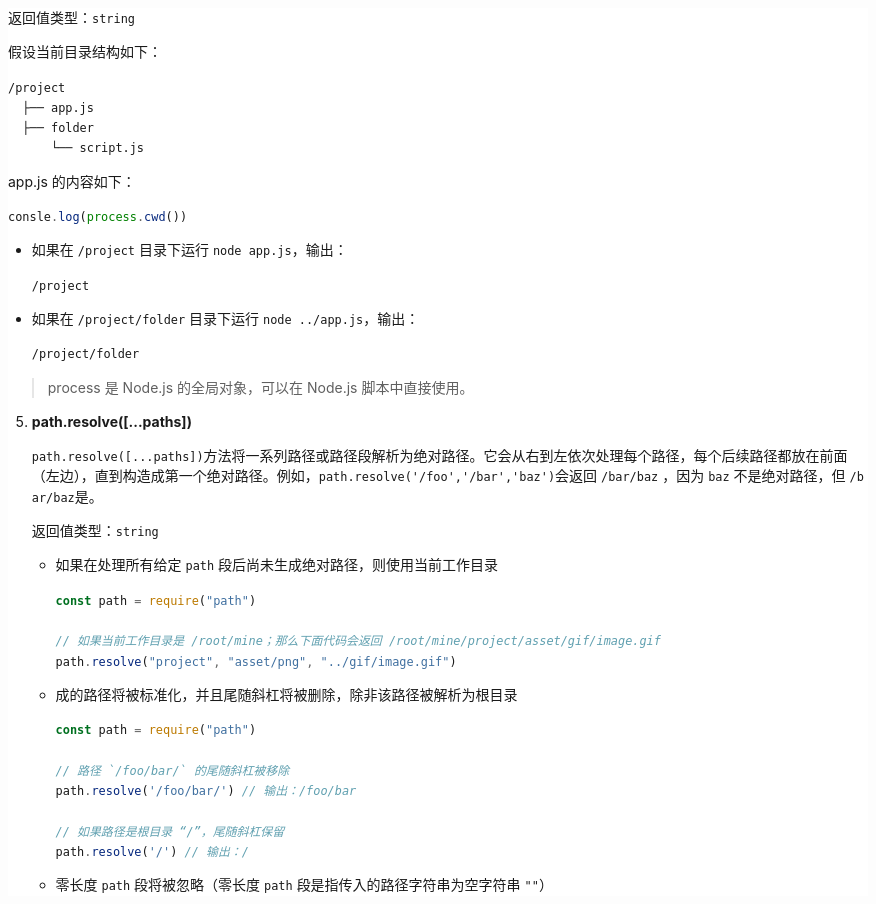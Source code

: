    返回值类型：`string`

   假设当前目录结构如下：

   ```bash
   /project
     ├── app.js
     ├── folder
         └── script.js
   ```

   app.js 的内容如下：

   ```javascript
   consle.log(process.cwd())
   ```

   - 如果在 `/project` 目录下运行 `node app.js`，输出：

     ```bash
     /project
     ```

   - 如果在 `/project/folder` 目录下运行 `node ../app.js`，输出：

     ```bash
     /project/folder
     ```

   > process 是 Node.js 的全局对象，可以在 Node.js 脚本中直接使用。

5. **path.resolve([...paths])**

   `path.resolve([...paths])`方法将一系列路径或路径段解析为绝对路径。它会从右到左依次处理每个路径，每个后续路径都放在前面（左边），直到构造成第一个绝对路径。例如，`path.resolve('/foo','/bar','baz')`会返回 `/bar/baz` ，因为 `baz` 不是绝对路径，但 `/bar/baz`是。

   返回值类型：`string`

   - 如果在处理所有给定 `path` 段后尚未生成绝对路径，则使用当前工作目录

     ```js
     const path = require("path")
     
     // 如果当前工作目录是 /root/mine；那么下面代码会返回 /root/mine/project/asset/gif/image.gif
     path.resolve("project", "asset/png", "../gif/image.gif")
     ```

   - 成的路径将被标准化，并且尾随斜杠将被删除，除非该路径被解析为根目录

     ```js
     const path = require("path")
     
     // 路径 `/foo/bar/` 的尾随斜杠被移除
     path.resolve('/foo/bar/') // 输出：/foo/bar
     
     // 如果路径是根目录 “/”，尾随斜杠保留
     path.resolve('/') // 输出：/
     ```

   - 零长度 `path` 段将被忽略（零长度 `path` 段是指传入的路径字符串为空字符串 `""`）
